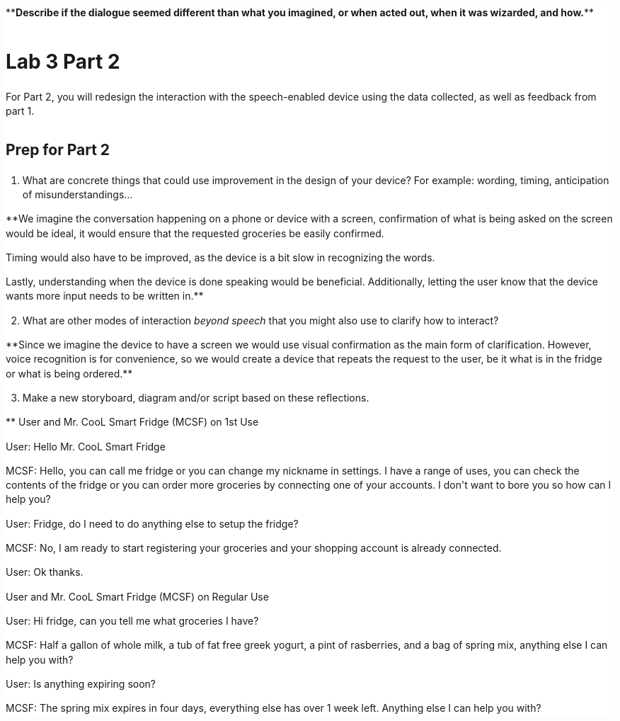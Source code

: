 \*\***Describe if the dialogue seemed different than what you imagined, or when acted out, when it was wizarded, and how.**\*\*

# Lab 3 Part 2

For Part 2, you will redesign the interaction with the speech-enabled device using the data collected, as well as feedback from part 1.

## Prep for Part 2

1. What are concrete things that could use improvement in the design of your device? For example: wording, timing, anticipation of misunderstandings...

\*\*We imagine the conversation happening on a phone or device with a screen, confirmation of what is being asked on the screen would be ideal, it would ensure that the requested groceries be easily confirmed.

Timing would also have to be improved, as the device is a bit slow in recognizing the words.

Lastly, understanding when the device is done speaking would be beneficial. Additionally, letting the user know that the device wants more input needs to be written in.\*\*

2. What are other modes of interaction _beyond speech_ that you might also use to clarify how to interact?

\*\*Since we imagine the device to have a screen we would use visual confirmation as the main form of clarification. However, voice recognition is for convenience, so we would create a device that repeats the request to the user, be it what is in the fridge or what is being ordered.\*\*

3. Make a new storyboard, diagram and/or script based on these reflections.

\*\* User and Mr. CooL Smart Fridge (MCSF) on 1st Use

User: Hello Mr. CooL Smart Fridge

MCSF: Hello, you can call me fridge or you can change my nickname in settings. I have a range of uses, you can check the contents of the  fridge or you can order more groceries by connecting one of your accounts. I don't want to bore you so how can I help you?

User: Fridge, do I need to do anything else to setup the fridge?

MCSF: No, I am ready to start registering your groceries and your shopping account is already connected.

User: Ok thanks.


User and Mr. CooL Smart Fridge (MCSF) on Regular Use

User: Hi fridge, can you tell me what groceries I have?

MCSF: Half a gallon of whole milk, a tub of fat free greek yogurt, a pint of rasberries, and a bag of spring mix, anything else I can help you with?

User: Is anything expiring soon?

MCSF: The spring mix expires in four days, everything else has over 1 week left. Anything else I can help you with?
